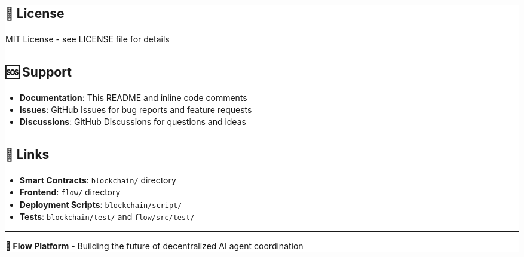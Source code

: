 ## 📄 License

MIT License - see LICENSE file for details

## 🆘 Support

- **Documentation**: This README and inline code comments
- **Issues**: GitHub Issues for bug reports and feature requests
- **Discussions**: GitHub Discussions for questions and ideas

## 🔗 Links

- **Smart Contracts**: `blockchain/` directory
- **Frontend**: `flow/` directory
- **Deployment Scripts**: `blockchain/script/`
- **Tests**: `blockchain/test/` and `flow/src/test/`

---

**🌊 Flow Platform** - Building the future of decentralized AI agent coordination
